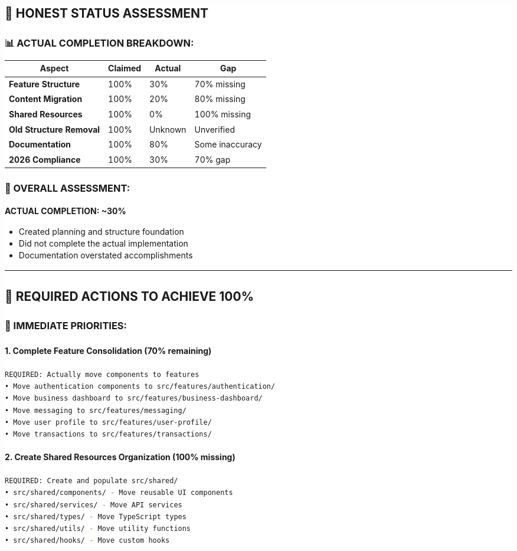 
## 🎯 **HONEST STATUS ASSESSMENT**

### **📊 ACTUAL COMPLETION BREAKDOWN:**

| **Aspect** | **Claimed** | **Actual** | **Gap** |
|------------|-------------|-----------|---------|
| **Feature Structure** | 100% | 30% | 70% missing |
| **Content Migration** | 100% | 20% | 80% missing |
| **Shared Resources** | 100% | 0% | 100% missing |
| **Old Structure Removal** | 100% | Unknown | Unverified |
| **Documentation** | 100% | 80% | Some inaccuracy |
| **2026 Compliance** | 100% | 30% | 70% gap |

### **🚨 OVERALL ASSESSMENT:**
**ACTUAL COMPLETION: ~30%** 
- Created planning and structure foundation
- Did not complete the actual implementation
- Documentation overstated accomplishments

---

## 🔧 **REQUIRED ACTIONS TO ACHIEVE 100%**

### **🚨 IMMEDIATE PRIORITIES:**

#### **1. Complete Feature Consolidation (70% remaining)**
```bash
REQUIRED: Actually move components to features
• Move authentication components to src/features/authentication/
• Move business dashboard to src/features/business-dashboard/  
• Move messaging to src/features/messaging/
• Move user profile to src/features/user-profile/
• Move transactions to src/features/transactions/
```

#### **2. Create Shared Resources Organization (100% missing)**
```bash
REQUIRED: Create and populate src/shared/
• src/shared/components/ - Move reusable UI components
• src/shared/services/ - Move API services  
• src/shared/types/ - Move TypeScript types
• src/shared/utils/ - Move utility functions
• src/shared/hooks/ - Move custom hooks
```
